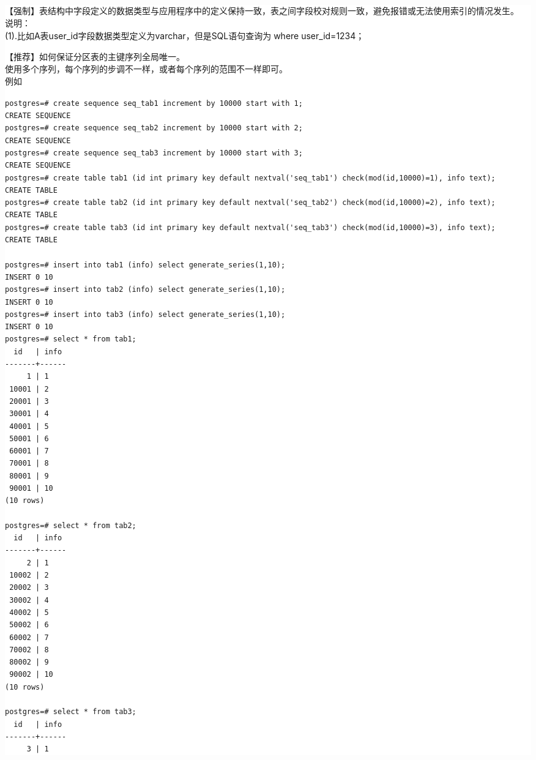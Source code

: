 【强制】表结构中字段定义的数据类型与应用程序中的定义保持一致，表之间字段校对规则一致，避免报错或无法使用索引的情况发生。  
说明：  
(1).比如A表user_id字段数据类型定义为varchar，但是SQL语句查询为 where user_id=1234；  
  
【推荐】如何保证分区表的主键序列全局唯一。  
使用多个序列，每个序列的步调不一样，或者每个序列的范围不一样即可。  
例如  
```
postgres=# create sequence seq_tab1 increment by 10000 start with 1;
CREATE SEQUENCE
postgres=# create sequence seq_tab2 increment by 10000 start with 2;
CREATE SEQUENCE
postgres=# create sequence seq_tab3 increment by 10000 start with 3;
CREATE SEQUENCE
postgres=# create table tab1 (id int primary key default nextval('seq_tab1') check(mod(id,10000)=1), info text);
CREATE TABLE
postgres=# create table tab2 (id int primary key default nextval('seq_tab2') check(mod(id,10000)=2), info text);
CREATE TABLE
postgres=# create table tab3 (id int primary key default nextval('seq_tab3') check(mod(id,10000)=3), info text);
CREATE TABLE

postgres=# insert into tab1 (info) select generate_series(1,10);
INSERT 0 10
postgres=# insert into tab2 (info) select generate_series(1,10);
INSERT 0 10
postgres=# insert into tab3 (info) select generate_series(1,10);
INSERT 0 10
postgres=# select * from tab1;
  id   | info 
-------+------
     1 | 1
 10001 | 2
 20001 | 3
 30001 | 4
 40001 | 5
 50001 | 6
 60001 | 7
 70001 | 8
 80001 | 9
 90001 | 10
(10 rows)

postgres=# select * from tab2;
  id   | info 
-------+------
     2 | 1
 10002 | 2
 20002 | 3
 30002 | 4
 40002 | 5
 50002 | 6
 60002 | 7
 70002 | 8
 80002 | 9
 90002 | 10
(10 rows)

postgres=# select * from tab3;
  id   | info 
-------+------
     3 | 1
```